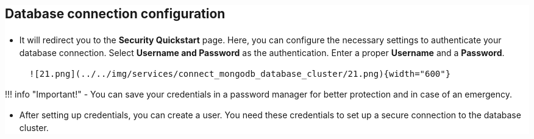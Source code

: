 ## Database connection configuration

-   It will redirect you to the **Security Quickstart** page. Here, you can configure the necessary settings to authenticate your database connection. Select **Username and Password** as the authentication. Enter a proper **Username** and a **Password**.

<figure markdown>
  <kbd>![21.png](../../img/services/connect_mongodb_database_cluster/21.png){width="600"}</kbd>
</figure>

!!! info "Important!" - You can save your credentials in a password manager for better protection and in case of an emergency.

-   After setting up credentials, you can create a user. You need these credentials to set up a secure connection to the database cluster.

<figure markdown>